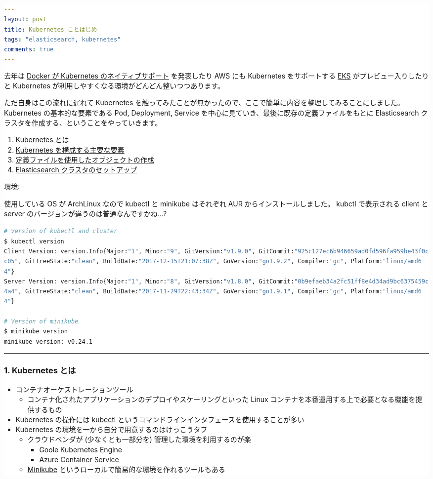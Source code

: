 ```yaml
---
layout: post
title: Kubernetes ことはじめ
tags: "elasticsearch, kubernetes"
comments: true
---
```


去年は [Docker が Kubernetes のネイティブサポート][21] を発表したり AWS にも Kubernetes をサポートする [EKS][22] がプレビュー入りしたりと Kubernetes が利用しやすくなる環境がどんどん整いつつあります。

ただ自身はこの流れに遅れて Kubernetes を触ってみたことが無かったので、ここで簡単に内容を整理してみることにしました。Kubernetes の基本的な要素である Pod, Deployment, Service を中心に見ていき、最後に既存の定義ファイルをもとに Elasticsearch クラスタを作成する、ということをやっていきます。

1. [Kubernetes とは](#what-is-kubernetes)
2. [Kubernetes を構成する主要な要素](#concepts)
3. [定義ファイルを使用したオブジェクトの作成](#definition-file)
4. [Elasticsearch クラスタのセットアップ](#es-setup)

環境:

使用している OS が ArchLinux なので kubectl と minikube はそれぞれ AUR からインストールしました。
kubctl で表示される client と server のバージョンが違うのは普通なんですかね...?

```bash
# Version of kubectl and cluster
$ kubectl version
Client Version: version.Info{Major:"1", Minor:"9", GitVersion:"v1.9.0", GitCommit:"925c127ec6b946659ad0fd596fa959be43f0cc05", GitTreeState:"clean", BuildDate:"2017-12-15T21:07:38Z", GoVersion:"go1.9.2", Compiler:"gc", Platform:"linux/amd64"}
Server Version: version.Info{Major:"1", Minor:"8", GitVersion:"v1.8.0", GitCommit:"0b9efaeb34a2fc51ff8e4d34ad9bc6375459c4a4", GitTreeState:"clean", BuildDate:"2017-11-29T22:43:34Z", GoVersion:"go1.9.1", Compiler:"gc", Platform:"linux/amd64"}

# Version of minikube
$ minikube version
minikube version: v0.24.1
```

---

<div id="what-is-kubernetes" />

### 1. Kubernetes とは

- コンテナオーケストレーションツール
  - コンテナ化されたアプリケーションのデプロイやスケーリングといった Linux コンテナを本番運用する上で必要となる機能を提供するもの
- Kubernetes の操作には [kubectl][23] というコマンドラインインタフェースを使用することが多い
- Kubernetes の環境を一から自分で用意するのはけっこうタフ
  - クラウドベンダが (少なくとも一部分を) 管理した環境を利用するのが楽
    - Goole Kubernetes Engine
    - Azure Container Service
  - [Minikube][17] というローカルで簡易的な環境を作れるツールもある


[1]: https://kubernetes.io/docs/concepts/
[2]: https://kubernetes.io/docs/concepts/services-networking/service/#publishing-services---service-types
[3]: https://kubernetes.io/docs/tutorials/object-management-kubectl/object-management/
[4]: https://kubernetes.io/docs/reference/
[5]: https://github.com/kubernetes/examples/tree/master/staging/elasticsearch
[6]: https://github.com/pires/kubernetes-elasticsearch-cluster
[7]: https://github.com/pires/docker-elasticsearch-kubernetes
[8]: https://www.elastic.co/guide/en/elasticsearch/reference/current/vm-max-map-count.html
[9]: https://kubernetes.io/docs/tasks/inject-data-application/environment-variable-expose-pod-information/
[10]: https://kubernetes.io/docs/tasks/configure-pod-container/configure-service-account/
[11]: https://ishiis.net/2017/01/21/kubernetes-authentication-authorization/
[12]: https://www.kaitoy.xyz/2017/10/31/retry-dashboard-on-k8s-cluster-by-kubeadm/
[13]: https://qiita.com/muddydixon/items/d2982ab0846002bf3ea8
[14]: https://kubernetes.io/docs/concepts/storage/volumes/
[15]: https://github.com/kubernetes/kubernetes-bootcamp
[16]: https://blog.1q77.com/2017/01/minikube-part2/
[17]: https://github.com/kubernetes/minikube
[18]: https://www.redhat.com/ja/topics/containers/what-is-kubernetes
[19]: https://kubernetes.io/docs/setup/pick-right-solution/
[20]: https://kubernetes.io/docs/reference/api-overview/
[21]: http://www.publickey1.jp/blog/17/dockerkubernetesdockercon_eu_2017.html
[22]: https://aws.amazon.com/jp/blogs/news/amazon-elastic-container-service-for-kubernetes/
[23]: https://kubernetes.io/docs/tasks/tools/install-kubectl/
[24]: https://www.slideshare.net/HammoudiSamir/google-container-engine-gke-kubernetes